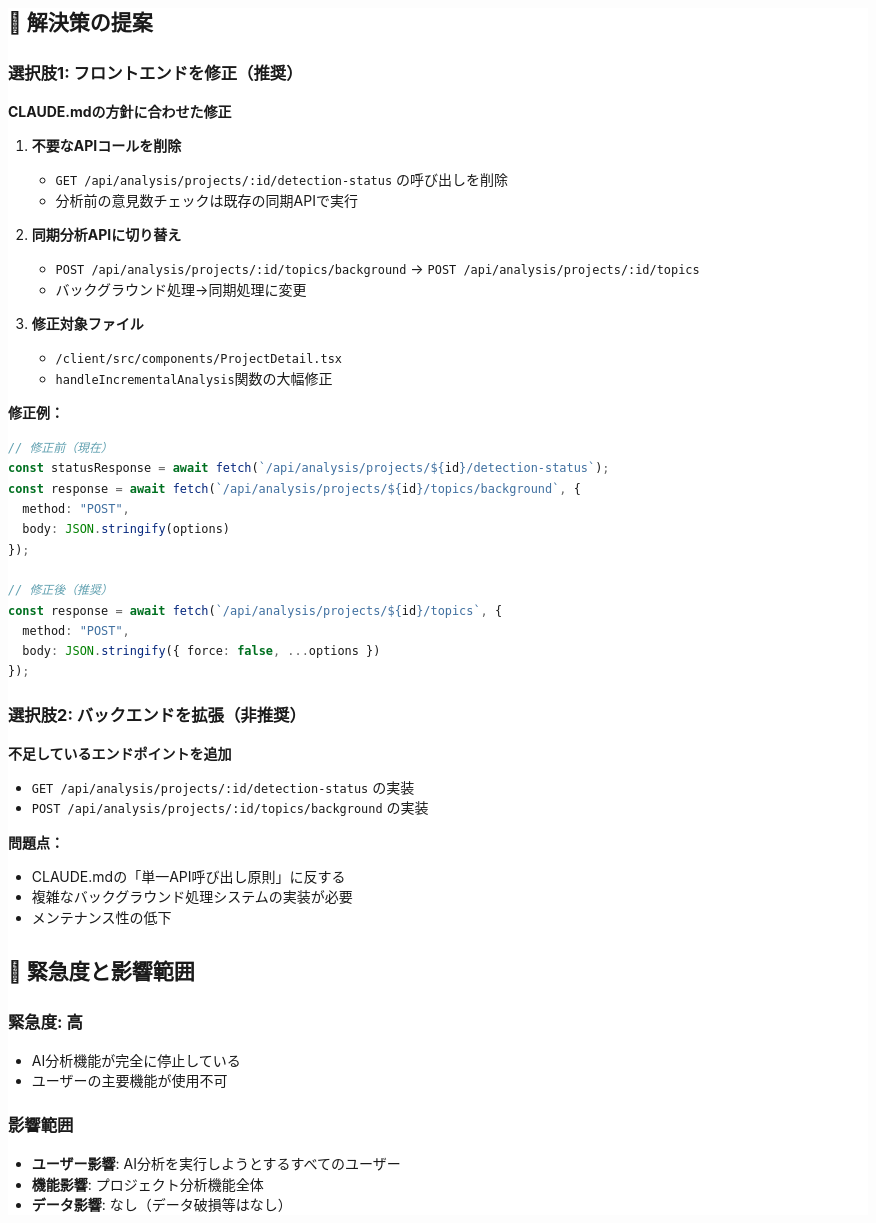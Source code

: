 ## 🔧 解決策の提案

### 選択肢1: フロントエンドを修正（推奨）

**CLAUDE.mdの方針に合わせた修正**

1. **不要なAPIコールを削除**
   - `GET /api/analysis/projects/:id/detection-status` の呼び出しを削除
   - 分析前の意見数チェックは既存の同期APIで実行

2. **同期分析APIに切り替え**
   - `POST /api/analysis/projects/:id/topics/background` → `POST /api/analysis/projects/:id/topics`
   - バックグラウンド処理→同期処理に変更

3. **修正対象ファイル**
   - `/client/src/components/ProjectDetail.tsx`
   - `handleIncrementalAnalysis`関数の大幅修正

**修正例：**
```typescript
// 修正前（現在）
const statusResponse = await fetch(`/api/analysis/projects/${id}/detection-status`);
const response = await fetch(`/api/analysis/projects/${id}/topics/background`, {
  method: "POST",
  body: JSON.stringify(options)
});

// 修正後（推奨）
const response = await fetch(`/api/analysis/projects/${id}/topics`, {
  method: "POST",
  body: JSON.stringify({ force: false, ...options })
});
```

### 選択肢2: バックエンドを拡張（非推奨）

**不足しているエンドポイントを追加**
- `GET /api/analysis/projects/:id/detection-status` の実装
- `POST /api/analysis/projects/:id/topics/background` の実装

**問題点：**
- CLAUDE.mdの「単一API呼び出し原則」に反する
- 複雑なバックグラウンド処理システムの実装が必要
- メンテナンス性の低下

## 🚨 緊急度と影響範囲

### 緊急度: **高**
- AI分析機能が完全に停止している
- ユーザーの主要機能が使用不可

### 影響範囲
- **ユーザー影響**: AI分析を実行しようとするすべてのユーザー
- **機能影響**: プロジェクト分析機能全体
- **データ影響**: なし（データ破損等はなし）
